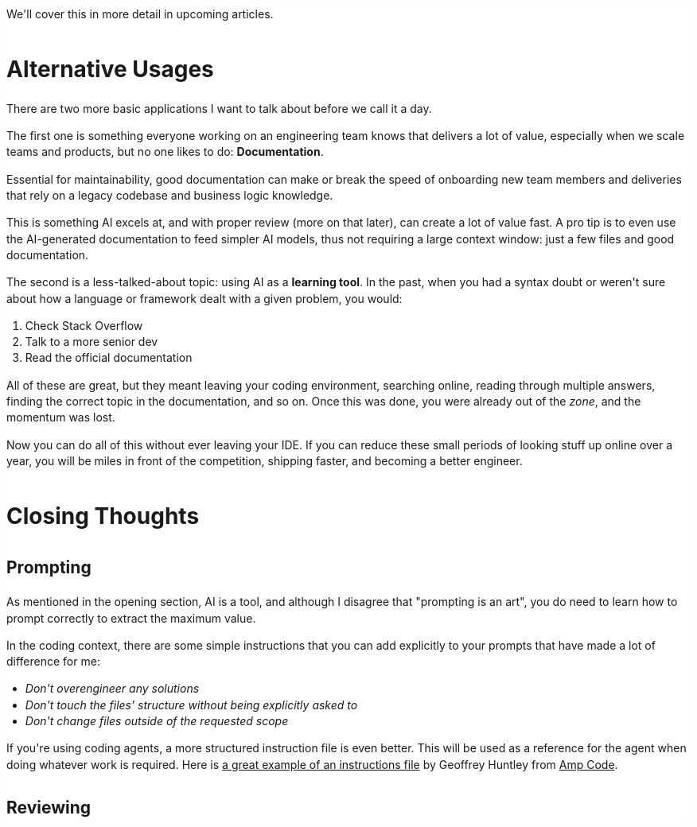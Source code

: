 We'll cover this in more detail in upcoming articles.

# Alternative Usages

There are two more basic applications I want to talk about before we call it a day.

The first one is something everyone working on an engineering team knows that delivers a lot of value, especially when we scale teams and products, but no one likes to do: **Documentation**.

Essential for maintainability, good documentation can make or break the speed of onboarding new team members and deliveries that rely on a legacy codebase and business logic knowledge.

This is something AI excels at, and with proper review (more on that later), can create a lot of value fast. A pro tip is to even use the AI-generated documentation to feed simpler AI models, thus not requiring a large context window: just a few files and good documentation.

The second is a less-talked-about topic: using AI as a **learning tool**. In the past, when you had a syntax doubt or weren't sure about how a language or framework dealt with a given problem, you would:

1. Check Stack Overflow
2. Talk to a more senior dev
3. Read the official documentation

All of these are great, but they meant leaving your coding environment, searching online, reading through multiple answers, finding the correct topic in the documentation, and so on. Once this was done, you were already out of the _zone_, and the momentum was lost.

Now you can do all of this without ever leaving your IDE. If you can reduce these small periods of looking stuff up online over a year, you will be miles in front of the competition, shipping faster, and becoming a better engineer.

# Closing Thoughts

## Prompting

As mentioned in the opening section, AI is a tool, and although I disagree that "prompting is an art", you do need to learn how to prompt correctly to extract the maximum value.

In the coding context, there are some simple instructions that you can add explicitly to your prompts that have made a lot of difference for me:

- _Don't overengineer any solutions_
- _Don't touch the files' structure without being explicitly asked to_
- _Don't change files outside of the requested scope_

If you're using coding agents, a more structured instruction file is even better. This will be used as a reference for the agent when doing whatever work is required. Here is [a great example of an instructions file](https://ampcode.com/AGENT.md) by Geoffrey Huntley from [Amp Code](https://ampcode.com).

## Reviewing
